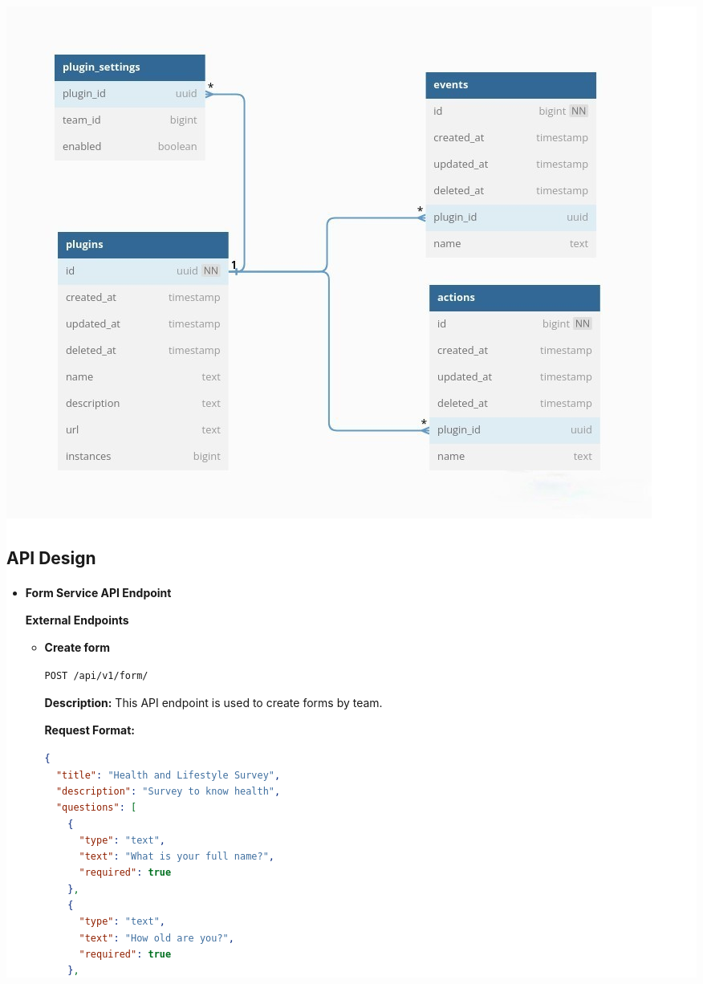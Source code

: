 ![Plugin-manager-db](./docs/plugin-manager-db.png)

## API Design

- **Form Service API Endpoint**

  **External Endpoints**

  - **Create form**

    ```
    POST /api/v1/form/
    ```

    **Description:**
    This API endpoint is used to create forms by team.

    **Request Format:**

    ```json
    {
      "title": "Health and Lifestyle Survey",
      "description": "Survey to know health",
      "questions": [
        {
          "type": "text",
          "text": "What is your full name?",
          "required": true
        },
        {
          "type": "text",
          "text": "How old are you?",
          "required": true
        },